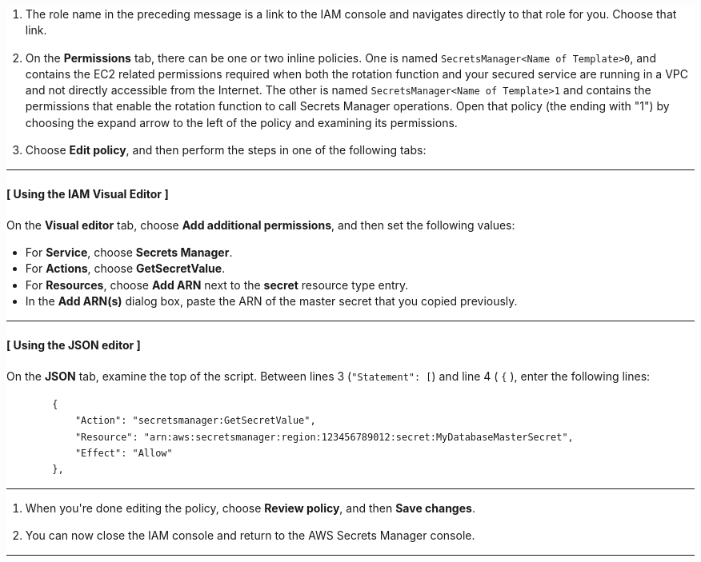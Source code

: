 1. The role name in the preceding message is a link to the IAM console and navigates directly to that role for you\. Choose that link\.

1. On the **Permissions** tab, there can be one or two inline policies\. One is named `SecretsManager<Name of Template>0`, and contains the EC2 related permissions required when both the rotation function and your secured service are running in a VPC and not directly accessible from the Internet\. The other is named `SecretsManager<Name of Template>1` and contains the permissions that enable the rotation function to call Secrets Manager operations\. Open that policy \(the ending with "1"\) by choosing the expand arrow to the left of the policy and examining its permissions\.

1. Choose **Edit policy**, and then perform the steps in one of the following tabs:

------
#### [ Using the IAM Visual Editor ]

   On the **Visual editor** tab, choose **Add additional permissions**, and then set the following values:
   + For **Service**, choose **Secrets Manager**\.
   + For **Actions**, choose **GetSecretValue**\.
   + For **Resources**, choose **Add ARN** next to the **secret** resource type entry\.
   + In the **Add ARN\(s\)** dialog box, paste the ARN of the master secret that you copied previously\.

------
#### [ Using the JSON editor ]

   On the **JSON** tab, examine the top of the script\. Between lines 3 \(`"Statement": [`\) and line 4 \( `{` \), enter the following lines:

   ```
           {
               "Action": "secretsmanager:GetSecretValue",
               "Resource": "arn:aws:secretsmanager:region:123456789012:secret:MyDatabaseMasterSecret",
               "Effect": "Allow"
           },
   ```

------

1. When you're done editing the policy, choose **Review policy**, and then **Save changes**\.

1. You can now close the IAM console and return to the AWS Secrets Manager console\.

------
